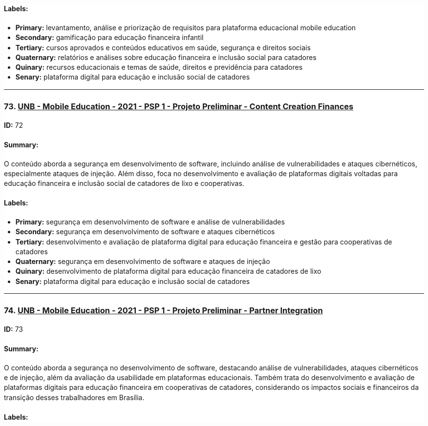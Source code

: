 #### **Labels:**

- **Primary:** levantamento, análise e priorização de requisitos para plataforma educacional mobile education
- **Secondary:** gamificação para educação financeira infantil
- **Tertiary:** cursos aprovados e conteúdos educativos em saúde, segurança e direitos sociais
- **Quaternary:** relatórios e análises sobre educação financeira e inclusão social para catadores
- **Quinary:** recursos educacionais e temas de saúde, direitos e previdência para catadores
- **Senary:** plataforma digital para educação e inclusão social de catadores

---

### 73. [UNB - Mobile Education - 2021 - PSP 1 - Projeto Preliminar - Content Creation Finances](pdf/UNB%20-%20Mobile%20Education%20-%202021%20-%20PSP%201%20-%20Projeto%20Preliminar%20-%20Content%20Creation%20Finances.pdf)

**ID:** 72

#### **Summary:**

O conteúdo aborda a segurança em desenvolvimento de software, incluindo análise de vulnerabilidades e ataques cibernéticos, especialmente ataques de injeção. Além disso, foca no desenvolvimento e avaliação de plataformas digitais voltadas para educação financeira e inclusão social de catadores de lixo e cooperativas.

#### **Labels:**

- **Primary:** segurança em desenvolvimento de software e análise de vulnerabilidades
- **Secondary:** segurança em desenvolvimento de software e ataques cibernéticos
- **Tertiary:** desenvolvimento e avaliação de plataforma digital para educação financeira e gestão para cooperativas de catadores
- **Quaternary:** segurança em desenvolvimento de software e ataques de injeção
- **Quinary:** desenvolvimento de plataforma digital para educação financeira de catadores de lixo
- **Senary:** plataforma digital para educação e inclusão social de catadores

---

### 74. [UNB - Mobile Education - 2021 - PSP 1 - Projeto Preliminar - Partner Integration](pdf/UNB%20-%20Mobile%20Education%20-%202021%20-%20PSP%201%20-%20Projeto%20Preliminar%20-%20Partner%20Integration.pdf)

**ID:** 73

#### **Summary:**

O conteúdo aborda a segurança no desenvolvimento de software, destacando análise de vulnerabilidades, ataques cibernéticos e de injeção, além da avaliação da usabilidade em plataformas educacionais. Também trata do desenvolvimento e avaliação de plataformas digitais para educação financeira em cooperativas de catadores, considerando os impactos sociais e financeiros da transição desses trabalhadores em Brasília.

#### **Labels:**
